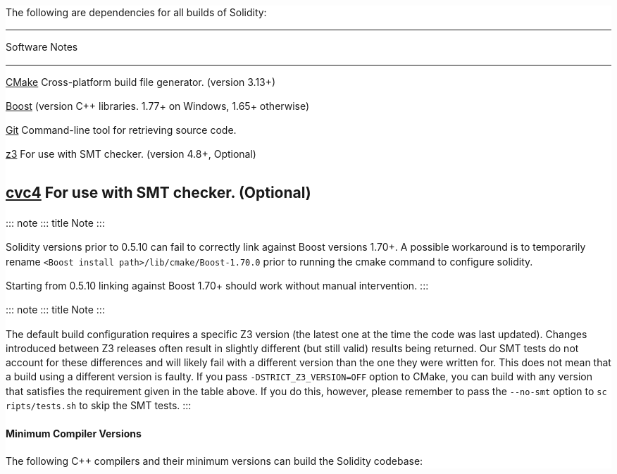 The following are dependencies for all builds of Solidity:

  ---------------------------------------------------------------------------------------
  Software                                    Notes
  ------------------------------------------- -------------------------------------------
  [CMake](https://cmake.org/download/)        Cross-platform build file generator.
  (version 3.13+)                             

  [Boost](https://www.boost.org) (version     C++ libraries.
  1.77+ on Windows, 1.65+ otherwise)          

  [Git](https://git-scm.com/download)         Command-line tool for retrieving source
                                              code.

  [z3](https://github.com/Z3Prover/z3)        For use with SMT checker.
  (version 4.8+, Optional)                    

  [cvc4](https://cvc4.cs.stanford.edu/web/)   For use with SMT checker.
  (Optional)                                  
  ---------------------------------------------------------------------------------------

::: note
::: title
Note
:::

Solidity versions prior to 0.5.10 can fail to correctly link against
Boost versions 1.70+. A possible workaround is to temporarily rename
`<Boost install path>/lib/cmake/Boost-1.70.0` prior to running the cmake
command to configure solidity.

Starting from 0.5.10 linking against Boost 1.70+ should work without
manual intervention.
:::

::: note
::: title
Note
:::

The default build configuration requires a specific Z3 version (the
latest one at the time the code was last updated). Changes introduced
between Z3 releases often result in slightly different (but still valid)
results being returned. Our SMT tests do not account for these
differences and will likely fail with a different version than the one
they were written for. This does not mean that a build using a different
version is faulty. If you pass `-DSTRICT_Z3_VERSION=OFF` option to
CMake, you can build with any version that satisfies the requirement
given in the table above. If you do this, however, please remember to
pass the `--no-smt` option to `scripts/tests.sh` to skip the SMT tests.
:::

#### Minimum Compiler Versions

The following C++ compilers and their minimum versions can build the
Solidity codebase:

